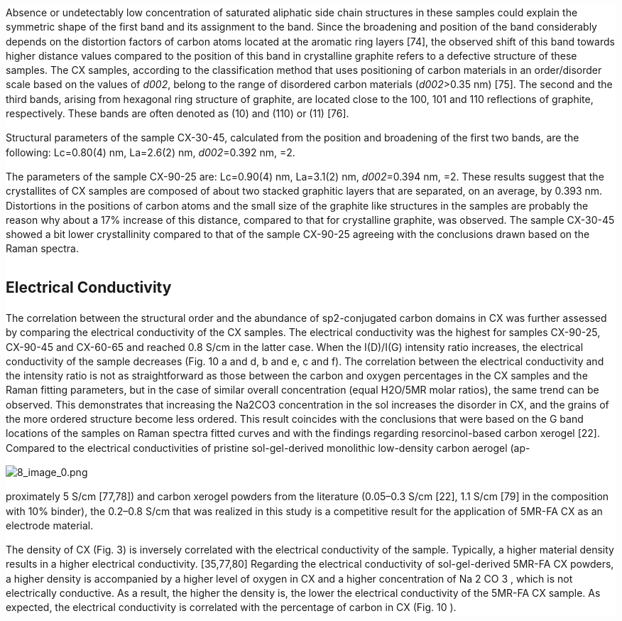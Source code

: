 Absence or undetectably low concentration of saturated aliphatic side chain structures in these samples could explain the symmetric shape of the first band and its assignment to the  band. Since the broadening and position of the  band considerably depends on the distortion factors of carbon atoms located at the aromatic ring layers [74], the observed shift of this band towards higher distance values compared to the position of this band in crystalline graphite refers to a defective structure of these samples. The CX
samples, according to the classification method that uses positioning of carbon materials in an order/disorder scale based on the values of *d002*, belong to the range of disordered carbon materials (*d002*>0.35 nm) [75]. The second and the third bands, arising from hexagonal ring structure of graphite, are located close to the 100, 101 and 110 reflections of graphite, respectively. These bands are often denoted as (10) and (110) or (11) [76].

Structural parameters of the sample CX-30-45, calculated from the position and broadening of the first two bands, are the following: Lc=0.80(4) nm, La=2.6(2) nm, *d002*=0.392 nm, <ns>=2.

The parameters of the sample CX-90-25 are: Lc=0.90(4) nm, La=3.1(2) nm, *d002*=0.394 nm, <ns>=2. These results suggest that the crystallites of CX samples are composed of about two stacked graphitic layers that are separated, on an average, by 0.393 nm. Distortions in the positions of carbon atoms and the small size of the graphite like structures in the samples are probably the reason why about a 17% increase of this distance, compared to that for crystalline graphite, was observed. The sample CX-30-45 showed a bit lower crystallinity compared to that of the sample CX-90-25 agreeing with the conclusions drawn based on the Raman spectra.

## Electrical Conductivity

The correlation between the structural order and the abundance of sp2-conjugated carbon domains in CX was further assessed by comparing the electrical conductivity of the CX samples. The electrical conductivity was the highest for samples CX-90-25, CX-90-45 and CX-60-65 and reached 0.8 S/cm in the latter case. When the I(D)/I(G) intensity ratio increases, the electrical conductivity of the sample decreases (Fig. 10 a and d, b and e, c and f). The correlation between the electrical conductivity and the intensity ratio is not as straightforward as those between the carbon and oxygen percentages in the CX samples and the Raman fitting parameters, but in the case of similar overall concentration (equal H2O/5MR molar ratios), the same trend can be observed. This demonstrates that increasing the Na2CO3 concentration in the sol increases the disorder in CX, and the grains of the more ordered structure become less ordered. This result coincides with the conclusions that were based on the G band locations of the samples on Raman spectra fitted curves and with the findings regarding resorcinol-based carbon xerogel [22]. Compared to the electrical conductivities of pristine sol-gel-derived monolithic low-density carbon aerogel (ap-

![8_image_0.png](8_image_0.png)

proximately 5 S/cm [77,78]) and carbon xerogel powders from the literature (0.05–0.3 S/cm [22], 1.1 S/cm [79] in the composition with 10% binder), the 0.2–0.8 S/cm that was realized in this study is a competitive result for the application of 5MR-FA CX as an electrode material.

The density of CX (Fig. 3) is inversely correlated with the electrical conductivity of the sample. Typically, a higher material density results in a higher electrical conductivity. [35,77,80] Regarding the electrical conductivity of sol-gel-derived 5MR-FA CX powders, a higher density is accompanied by a higher level of oxygen in CX and a higher concentration of Na 2 CO 3 , which is not electrically conductive. As a result, the higher the density is, the lower the electrical conductivity of the 5MR-FA CX sample. As expected, the electrical conductivity is correlated with the percentage of carbon in CX (Fig. 10 ).
